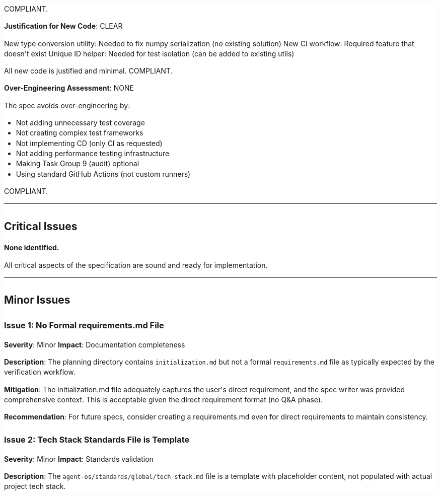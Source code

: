 COMPLIANT.

**Justification for New Code**: CLEAR

New type conversion utility: Needed to fix numpy serialization (no existing solution)
New CI workflow: Required feature that doesn't exist
Unique ID helper: Needed for test isolation (can be added to existing utils)

All new code is justified and minimal. COMPLIANT.

**Over-Engineering Assessment**: NONE

The spec avoids over-engineering by:
- Not adding unnecessary test coverage
- Not creating complex test frameworks
- Not implementing CD (only CI as requested)
- Not adding performance testing infrastructure
- Making Task Group 9 (audit) optional
- Using standard GitHub Actions (not custom runners)

COMPLIANT.

---

## Critical Issues

**None identified.**

All critical aspects of the specification are sound and ready for implementation.

---

## Minor Issues

### Issue 1: No Formal requirements.md File

**Severity**: Minor
**Impact**: Documentation completeness

**Description**: The planning directory contains `initialization.md` but not a formal `requirements.md` file as typically expected by the verification workflow.

**Mitigation**: The initialization.md file adequately captures the user's direct requirement, and the spec writer was provided comprehensive context. This is acceptable given the direct requirement format (no Q&A phase).

**Recommendation**: For future specs, consider creating a requirements.md even for direct requirements to maintain consistency.

### Issue 2: Tech Stack Standards File is Template

**Severity**: Minor
**Impact**: Standards validation

**Description**: The `agent-os/standards/global/tech-stack.md` file is a template with placeholder content, not populated with actual project tech stack.
